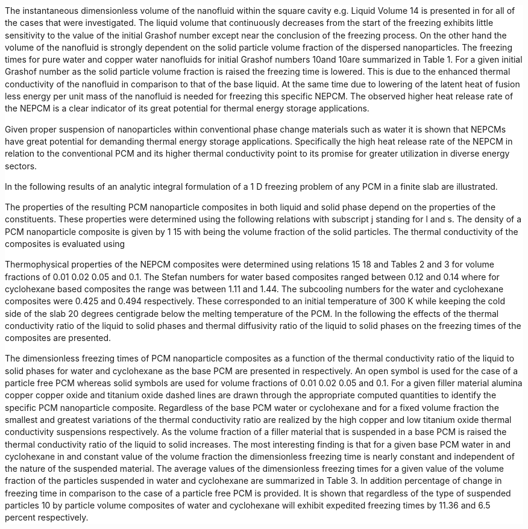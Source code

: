 The instantaneous dimensionless volume of the nanofluid within the square cavity e.g. Liquid Volume 14 is presented in for all of the cases that were investigated. The liquid volume that continuously decreases from the start of the freezing exhibits little sensitivity to the value of the initial Grashof number except near the conclusion of the freezing process. On the other hand the volume of the nanofluid is strongly dependent on the solid particle volume fraction of the dispersed nanoparticles. The freezing times for pure water and copper water nanofluids for initial Grashof numbers 10and 10are summarized in Table 1. For a given initial Grashof number as the solid particle volume fraction is raised the freezing time is lowered. This is due to the enhanced thermal conductivity of the nanofluid in comparison to that of the base liquid. At the same time due to lowering of the latent heat of fusion less energy per unit mass of the nanofluid is needed for freezing this specific NEPCM. The observed higher heat release rate of the NEPCM is a clear indicator of its great potential for thermal energy storage applications.

Given proper suspension of nanoparticles within conventional phase change materials such as water it is shown that NEPCMs have great potential for demanding thermal energy storage applications. Specifically the high heat release rate of the NEPCM in relation to the conventional PCM and its higher thermal conductivity point to its promise for greater utilization in diverse energy sectors.

In the following results of an analytic integral formulation of a 1 D freezing problem of any PCM in a finite slab are illustrated.

The properties of the resulting PCM nanoparticle composites in both liquid and solid phase depend on the properties of the constituents. These properties were determined using the following relations with subscript j standing for l and s. The density of a PCM nanoparticle composite is given by 1 15 with being the volume fraction of the solid particles. The thermal conductivity of the composites is evaluated using 

Thermophysical properties of the NEPCM composites were determined using relations 15 18 and Tables 2 and 3 for volume fractions of 0.01 0.02 0.05 and 0.1. The Stefan numbers for water based composites ranged between 0.12 and 0.14 where for cyclohexane based composites the range was between 1.11 and 1.44. The subcooling numbers for the water and cyclohexane composites were 0.425 and 0.494 respectively. These corresponded to an initial temperature of 300 K while keeping the cold side of the slab 20 degrees centigrade below the melting temperature of the PCM. In the following the effects of the thermal conductivity ratio of the liquid to solid phases and thermal diffusivity ratio of the liquid to solid phases on the freezing times of the composites are presented.

The dimensionless freezing times of PCM nanoparticle composites as a function of the thermal conductivity ratio of the liquid to solid phases for water and cyclohexane as the base PCM are presented in respectively. An open symbol is used for the case of a particle free PCM whereas solid symbols are used for volume fractions of 0.01 0.02 0.05 and 0.1. For a given filler material alumina copper copper oxide and titanium oxide dashed lines are drawn through the appropriate computed quantities to identify the specific PCM nanoparticle composite. Regardless of the base PCM water or cyclohexane and for a fixed volume fraction the smallest and greatest variations of the thermal conductivity ratio are realized by the high copper and low titanium oxide thermal conductivity suspensions respectively. As the volume fraction of a filler material that is suspended in a base PCM is raised the thermal conductivity ratio of the liquid to solid increases. The most interesting finding is that for a given base PCM water in and cyclohexane in and constant value of the volume fraction the dimensionless freezing time is nearly constant and independent of the nature of the suspended material. The average values of the dimensionless freezing times for a given value of the volume fraction of the particles suspended in water and cyclohexane are summarized in Table 3. In addition percentage of change in freezing time in comparison to the case of a particle free PCM is provided. It is shown that regardless of the type of suspended particles 10 by particle volume composites of water and cyclohexane will exhibit expedited freezing times by 11.36 and 6.5 percent respectively.
